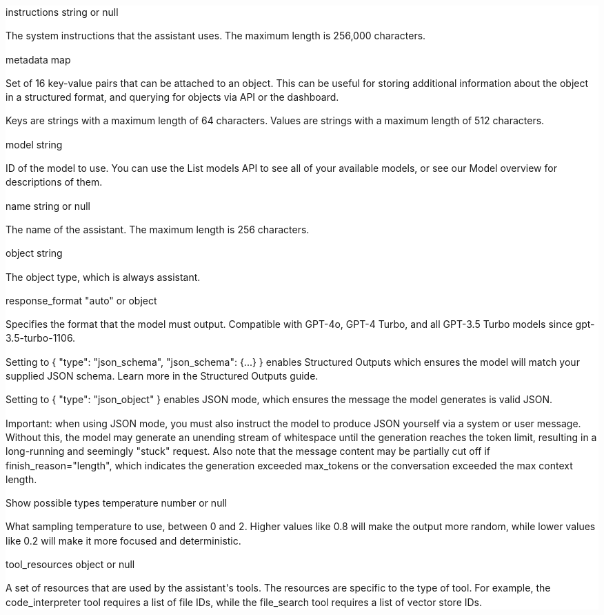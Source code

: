 instructions
string or null

The system instructions that the assistant uses. The maximum length is 256,000 characters.

metadata
map

Set of 16 key-value pairs that can be attached to an object. This can be useful for storing additional information about the object in a structured format, and querying for objects via API or the dashboard.

Keys are strings with a maximum length of 64 characters. Values are strings with a maximum length of 512 characters.

model
string

ID of the model to use. You can use the List models API to see all of your available models, or see our Model overview for descriptions of them.

name
string or null

The name of the assistant. The maximum length is 256 characters.

object
string

The object type, which is always assistant.

response_format
"auto" or object

Specifies the format that the model must output. Compatible with GPT-4o, GPT-4 Turbo, and all GPT-3.5 Turbo models since gpt-3.5-turbo-1106.

Setting to { "type": "json_schema", "json_schema": {...} } enables Structured Outputs which ensures the model will match your supplied JSON schema. Learn more in the Structured Outputs guide.

Setting to { "type": "json_object" } enables JSON mode, which ensures the message the model generates is valid JSON.

Important: when using JSON mode, you must also instruct the model to produce JSON yourself via a system or user message. Without this, the model may generate an unending stream of whitespace until the generation reaches the token limit, resulting in a long-running and seemingly "stuck" request. Also note that the message content may be partially cut off if finish_reason="length", which indicates the generation exceeded max_tokens or the conversation exceeded the max context length.

Show possible types
temperature
number or null

What sampling temperature to use, between 0 and 2. Higher values like 0.8 will make the output more random, while lower values like 0.2 will make it more focused and deterministic.

tool_resources
object or null

A set of resources that are used by the assistant's tools. The resources are specific to the type of tool. For example, the code_interpreter tool requires a list of file IDs, while the file_search tool requires a list of vector store IDs.
